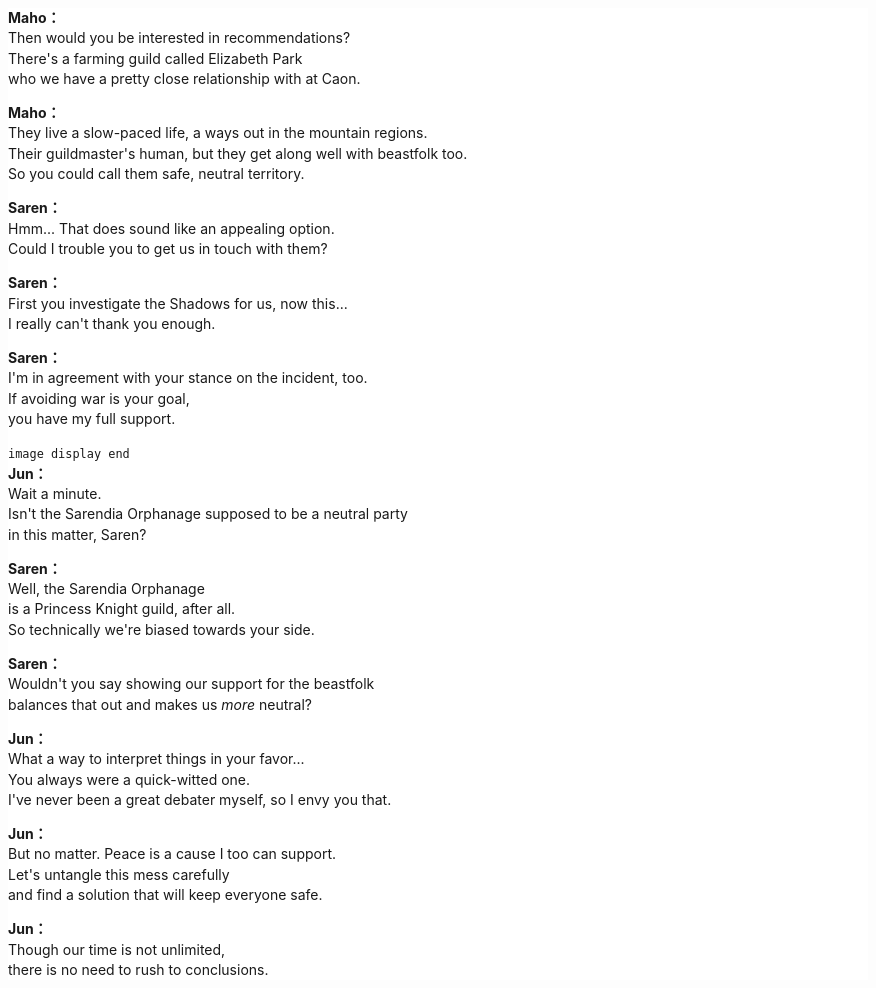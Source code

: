 **Maho：**  
Then would you be interested in recommendations?  
There's a farming guild called Elizabeth Park  
who we have a pretty close relationship with at Caon.  
  
**Maho：**  
They live a slow-paced life, a ways out in the mountain regions.  
Their guildmaster's human, but they get along well with beastfolk too.  
So you could call them safe, neutral territory.  
  
**Saren：**  
Hmm... That does sound like an appealing option.  
Could I trouble you to get us in touch with them?  
  
**Saren：**  
First you investigate the Shadows for us, now this...  
I really can't thank you enough.  
  
**Saren：**  
I'm in agreement with your stance on the incident, too.  
If avoiding war is your goal,  
 you have my full support.  
  
`image display end`  
**Jun：**  
Wait a minute.  
Isn't the Sarendia Orphanage supposed to be a neutral party  
in this matter, Saren?  
  
**Saren：**  
Well, the Sarendia Orphanage  
is a Princess Knight guild, after all.  
So technically we're biased towards your side.  
  
**Saren：**  
Wouldn't you say showing our support for the beastfolk  
balances that out and makes us *more* neutral?  
  
**Jun：**  
What a way to interpret things in your favor...  
You always were a quick-witted one.  
I've never been a great debater myself, so I envy you that.  
  
**Jun：**  
But no matter. Peace is a cause I too can support.  
Let's untangle this mess carefully  
and find a solution that will keep everyone safe.  
  
**Jun：**  
Though our time is not unlimited,  
there is no need to rush to conclusions.  
